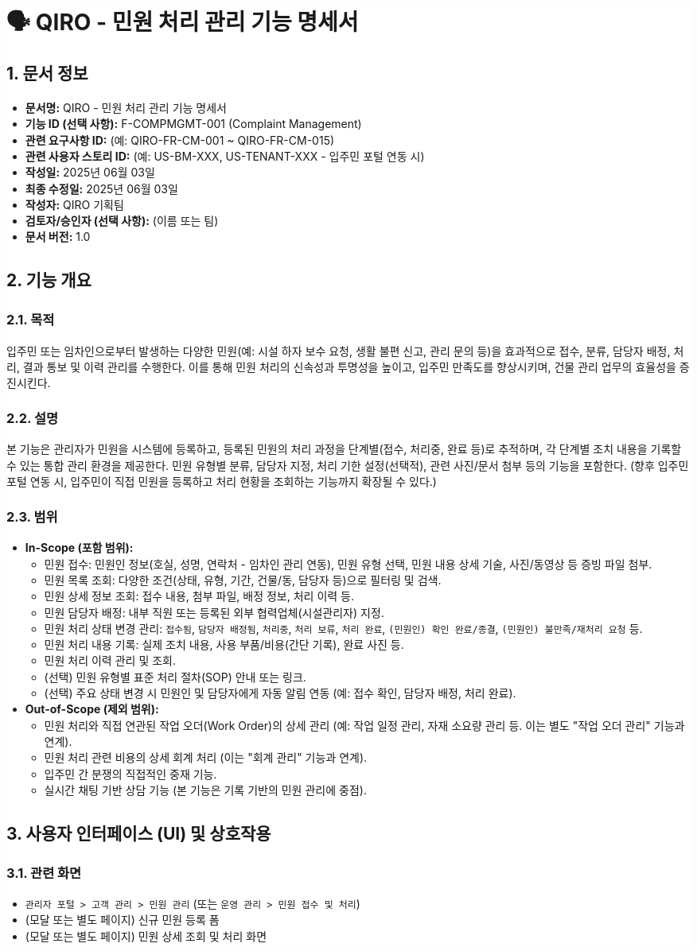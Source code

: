 # 🗣️ QIRO - 민원 처리 관리 기능 명세서

## 1. 문서 정보
- **문서명:** QIRO - 민원 처리 관리 기능 명세서
- **기능 ID (선택 사항):** F-COMPMGMT-001 (Complaint Management)
- **관련 요구사항 ID:** (예: QIRO-FR-CM-001 ~ QIRO-FR-CM-015)
- **관련 사용자 스토리 ID:** (예: US-BM-XXX, US-TENANT-XXX - 입주민 포털 연동 시)
- **작성일:** 2025년 06월 03일
- **최종 수정일:** 2025년 06월 03일
- **작성자:** QIRO 기획팀
- **검토자/승인자 (선택 사항):** (이름 또는 팀)
- **문서 버전:** 1.0

## 2. 기능 개요
### 2.1. 목적
입주민 또는 임차인으로부터 발생하는 다양한 민원(예: 시설 하자 보수 요청, 생활 불편 신고, 관리 문의 등)을 효과적으로 접수, 분류, 담당자 배정, 처리, 결과 통보 및 이력 관리를 수행한다. 이를 통해 민원 처리의 신속성과 투명성을 높이고, 입주민 만족도를 향상시키며, 건물 관리 업무의 효율성을 증진시킨다.

### 2.2. 설명
본 기능은 관리자가 민원을 시스템에 등록하고, 등록된 민원의 처리 과정을 단계별(접수, 처리중, 완료 등)로 추적하며, 각 단계별 조치 내용을 기록할 수 있는 통합 관리 환경을 제공한다. 민원 유형별 분류, 담당자 지정, 처리 기한 설정(선택적), 관련 사진/문서 첨부 등의 기능을 포함한다. (향후 입주민 포털 연동 시, 입주민이 직접 민원을 등록하고 처리 현황을 조회하는 기능까지 확장될 수 있다.)

### 2.3. 범위
- **In-Scope (포함 범위):**
    - 민원 접수: 민원인 정보(호실, 성명, 연락처 - 임차인 관리 연동), 민원 유형 선택, 민원 내용 상세 기술, 사진/동영상 등 증빙 파일 첨부.
    - 민원 목록 조회: 다양한 조건(상태, 유형, 기간, 건물/동, 담당자 등)으로 필터링 및 검색.
    - 민원 상세 정보 조회: 접수 내용, 첨부 파일, 배정 정보, 처리 이력 등.
    - 민원 담당자 배정: 내부 직원 또는 등록된 외부 협력업체(시설관리자) 지정.
    - 민원 처리 상태 변경 관리: `접수됨`, `담당자 배정됨`, `처리중`, `처리 보류`, `처리 완료`, `(민원인) 확인 완료/종결`, `(민원인) 불만족/재처리 요청` 등.
    - 민원 처리 내용 기록: 실제 조치 내용, 사용 부품/비용(간단 기록), 완료 사진 등.
    - 민원 처리 이력 관리 및 조회.
    - (선택) 민원 유형별 표준 처리 절차(SOP) 안내 또는 링크.
    - (선택) 주요 상태 변경 시 민원인 및 담당자에게 자동 알림 연동 (예: 접수 확인, 담당자 배정, 처리 완료).
- **Out-of-Scope (제외 범위):**
    - 민원 처리와 직접 연관된 작업 오더(Work Order)의 상세 관리 (예: 작업 일정 관리, 자재 소요량 관리 등. 이는 별도 "작업 오더 관리" 기능과 연계).
    - 민원 처리 관련 비용의 상세 회계 처리 (이는 "회계 관리" 기능과 연계).
    - 입주민 간 분쟁의 직접적인 중재 기능.
    - 실시간 채팅 기반 상담 기능 (본 기능은 기록 기반의 민원 관리에 중점).

## 3. 사용자 인터페이스 (UI) 및 상호작용
### 3.1. 관련 화면
- `관리자 포털 > 고객 관리 > 민원 관리` (또는 `운영 관리 > 민원 접수 및 처리`)
- (모달 또는 별도 페이지) 신규 민원 등록 폼
- (모달 또는 별도 페이지) 민원 상세 조회 및 처리 화면
